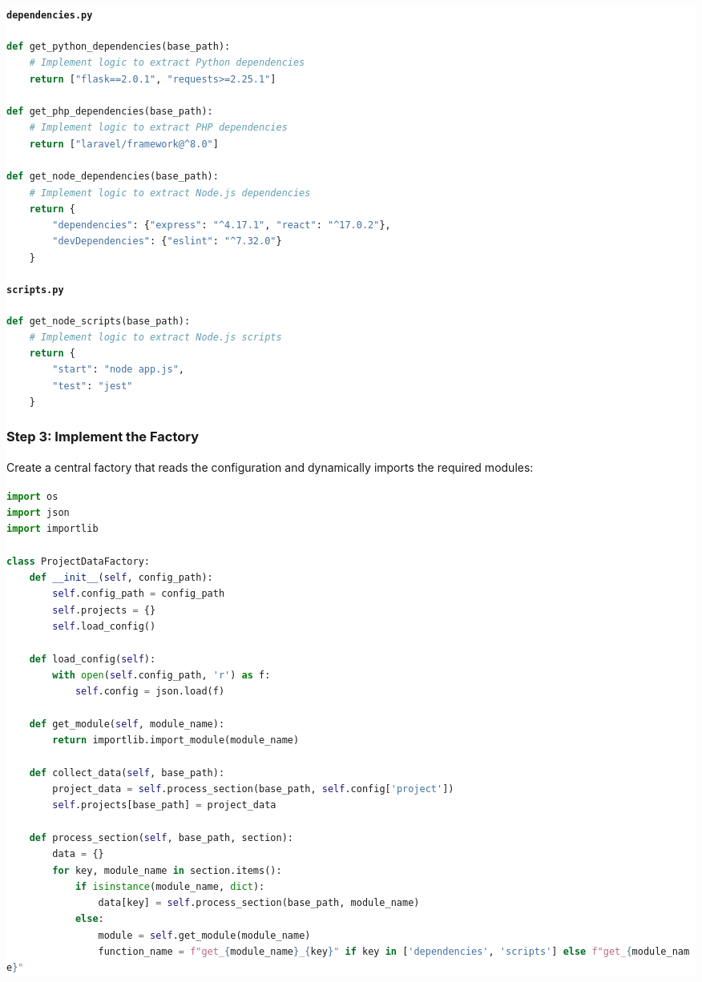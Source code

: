 
#### `dependencies.py`

```python
def get_python_dependencies(base_path):
    # Implement logic to extract Python dependencies
    return ["flask==2.0.1", "requests>=2.25.1"]

def get_php_dependencies(base_path):
    # Implement logic to extract PHP dependencies
    return ["laravel/framework@^8.0"]

def get_node_dependencies(base_path):
    # Implement logic to extract Node.js dependencies
    return {
        "dependencies": {"express": "^4.17.1", "react": "^17.0.2"},
        "devDependencies": {"eslint": "^7.32.0"}
    }
```

#### `scripts.py`

```python
def get_node_scripts(base_path):
    # Implement logic to extract Node.js scripts
    return {
        "start": "node app.js",
        "test": "jest"
    }
```

### Step 3: Implement the Factory

Create a central factory that reads the configuration and dynamically imports the required modules:

```python
import os
import json
import importlib

class ProjectDataFactory:
    def __init__(self, config_path):
        self.config_path = config_path
        self.projects = {}
        self.load_config()

    def load_config(self):
        with open(self.config_path, 'r') as f:
            self.config = json.load(f)

    def get_module(self, module_name):
        return importlib.import_module(module_name)

    def collect_data(self, base_path):
        project_data = self.process_section(base_path, self.config['project'])
        self.projects[base_path] = project_data

    def process_section(self, base_path, section):
        data = {}
        for key, module_name in section.items():
            if isinstance(module_name, dict):
                data[key] = self.process_section(base_path, module_name)
            else:
                module = self.get_module(module_name)
                function_name = f"get_{module_name}_{key}" if key in ['dependencies', 'scripts'] else f"get_{module_name}"
```